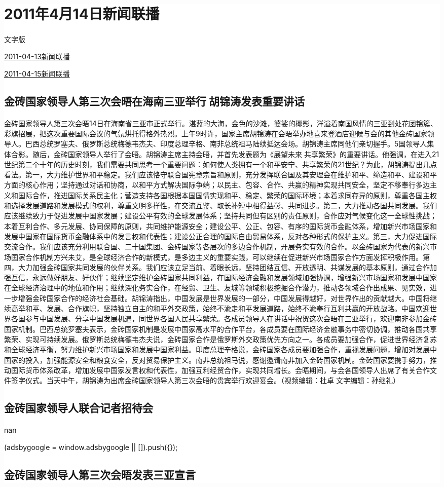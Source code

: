 







# 2011年4月14日新闻联播
 文字版








[2011-04-13新闻联播](/xinwenlianbo/20110413)


[2011-04-15新闻联播](/xinwenlianbo/20110415)





## 金砖国家领导人第三次会晤在海南三亚举行 胡锦涛发表重要讲话


金砖国家领导人第三次会晤14日在海南省三亚市正式举行。湛蓝的大海，金色的沙滩，婆娑的椰影，洋溢着南国风情的三亚到处花团锦簇、彩旗招展，把这次重要国际会议的气氛烘托得格外热烈。上午9时许，国家主席胡锦涛在会晤举办地喜来登酒店迎候与会的其他金砖国家领导人。巴西总统罗塞夫、俄罗斯总统梅德韦杰夫、印度总理辛格、南非总统祖马陆续抵达会场。胡锦涛主席同他们亲切握手。5国领导人集体合影。随后，金砖国家领导人举行了会晤。胡锦涛主席主持会晤，并首先发表题为《展望未来 共享繁荣》的重要讲话。他强调，在进入21世纪第二个十年的历史时刻，我们需要共同思考一个重要问题：如何使人类拥有一个和平安宁、共享繁荣的21世纪？为此，胡锦涛提出几点看法。第一，大力维护世界和平稳定。我们应该恪守联合国宪章宗旨和原则，充分发挥联合国及其安理会在维护和平、缔造和平、建设和平方面的核心作用；坚持通过对话和协商，以和平方式解决国际争端；以民主、包容、合作、共赢的精神实现共同安全，坚定不移奉行多边主义和国际合作，推进国际关系民主化；营造支持各国根据本国国情实现和平、稳定、繁荣的国际环境；本着求同存异的原则，尊重各国主权和选择发展道路和发展模式的权利，尊重文明多样性，在交流互鉴、取长补短中相得益彰、共同进步。第二，大力推动各国共同发展。我们应该继续致力于促进发展中国家发展；建设公平有效的全球发展体系；坚持共同但有区别的责任原则，合作应对气候变化这一全球性挑战；本着互利合作、多元发展、协同保障的原则，共同维护能源安全；建设公平、公正、包容、有序的国际货币金融体系，增加新兴市场国家和发展中国家在国际货币金融体系中的发言权和代表性；建设公正合理的国际自由贸易体系，反对各种形式的保护主义。第三，大力促进国际交流合作。我们应该充分利用联合国、二十国集团、金砖国家等各层次的多边合作机制，开展务实有效的合作。以金砖国家为代表的新兴市场国家合作机制方兴未艾，是全球经济合作的新模式，是多边主义的重要实践，可以继续在促进新兴市场国家合作方面发挥积极作用。第四，大力加强金砖国家共同发展的伙伴关系。我们应该立足当前、着眼长远，坚持团结互信、开放透明、共谋发展的基本原则，通过合作加强互信，永远做好朋友、好伙伴；继续坚定维护金砖国家共同利益，在国际经济金融和发展领域加强协调，增强新兴市场国家和发展中国家在全球经济治理中的地位和作用；继续深化务实合作，在经贸、卫生、友城等领域积极挖掘合作潜力，推动各领域合作出成果、见实效，进一步增强金砖国家合作的经济社会基础。胡锦涛指出，中国发展是世界发展的一部分，中国发展得越好，对世界作出的贡献越大。中国将继续高举和平、发展、合作旗帜，坚持独立自主的和平外交政策，始终不渝走和平发展道路，始终不渝奉行互利共赢的开放战略。中国欢迎世界各国参与中国发展、分享中国发展机遇，同世界各国人民共享繁荣。各成员领导人在讲话中祝贺这次会晤在三亚举行，欢迎南非参加金砖国家机制。巴西总统罗塞夫表示，金砖国家机制是发展中国家高水平的合作平台，各成员要在国际经济金融事务中密切协调，推动各国共享繁荣、实现可持续发展。俄罗斯总统梅德韦杰夫说，金砖国家合作是俄罗斯外交政策优先方向之一。各成员要加强合作，促进世界经济复苏和全球经济平衡，努力维护新兴市场国家和发展中国家利益。印度总理辛格说，金砖国家各成员要加强合作，重视发展问题，增加对发展中国家的投入，加强能源安全和粮食安全，反对贸易保护主义。南非总统祖马说，感谢邀请南非加入金砖国家机制。金砖国家要携手努力，推动国际货币体系改革，增加发展中国家发言权和代表性，加强互利经贸合作，实现共同增长。会晤期间，与会各国领导人出席了有关合作文件签字仪式。当天中午，胡锦涛为出席金砖国家领导人第三次会晤的贵宾举行欢迎宴会。（视频编辑：杜卓 文字编辑：孙继礼）


## 金砖国家领导人联合记者招待会


nan





 (adsbygoogle = window.adsbygoogle || []).push({});

 
## 金砖国家领导人第三次会晤发表三亚宣言

